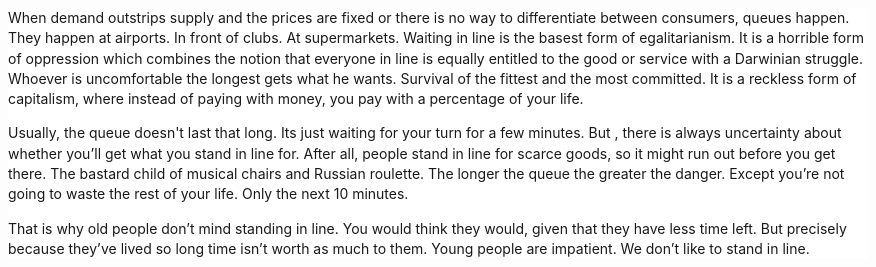 When demand outstrips supply and the prices are fixed or there is no way to differentiate between consumers, queues happen. They happen at airports. In front of clubs. At supermarkets. Waiting in line is the basest form of egalitarianism. It is a horrible form of oppression which combines the notion that everyone in line is equally entitled to the good or service with a Darwinian struggle. Whoever is uncomfortable the longest gets what he wants. Survival of the fittest and the most committed. It is a reckless form of capitalism, where instead of paying with money, you pay with a percentage of your life.

Usually, the queue doesn't last that long. Its just waiting for your turn for a few minutes. But , there is always uncertainty about whether you’ll get what you stand in line for. After all, people stand in line for scarce goods, so it might run out before you get there. The bastard child of musical chairs and Russian roulette. The longer the queue the greater the danger. Except you’re not going to waste the rest of your life. Only the next 10 minutes. 

That is why old people don’t mind standing in line. You would think they would, given that they have less time left. But precisely because they’ve lived so long time isn’t worth as much to them. Young people are impatient. We don’t like to stand in line. 

